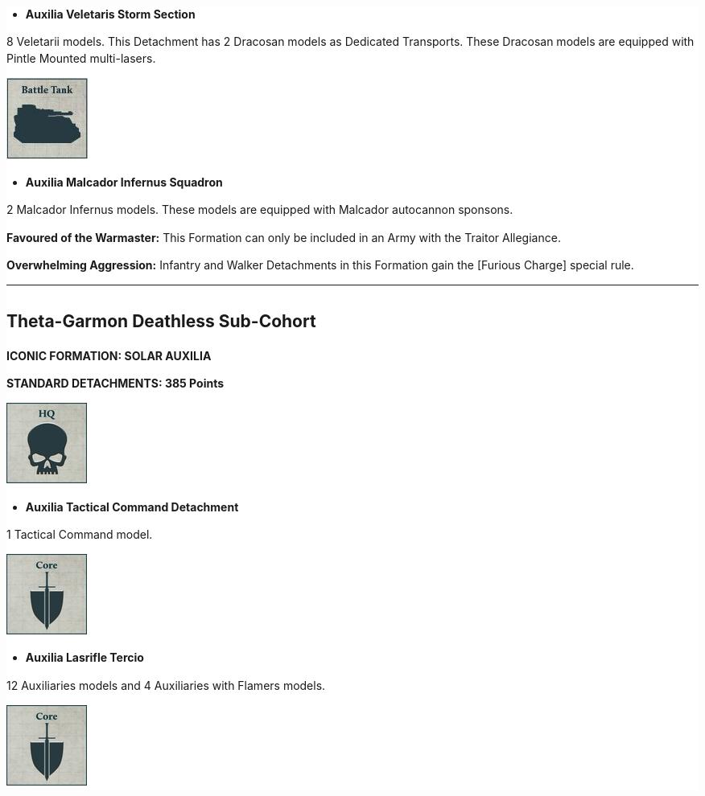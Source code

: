 * **Auxilia Veletaris Storm Section**

8 Veletarii models. This Detachment has 2 Dracosan models as Dedicated Transports. These Dracosan models are equipped with Pintle Mounted multi-lasers.

[![](../../media/factions/solar_auxilia/compulsory_battle_tank.jpg)](../../factions/solar_auxilia/detachments.md#auxilia-malcador-infernus-squadron-70-points)

* **Auxilia Malcador Infernus Squadron**

2 Malcador Infernus models. These models are equipped with Malcador autocannon sponsons.

**Favoured of the Warmaster:** This Formation can only be included in an Army with the Traitor Allegiance.

**Overwhelming Aggression:** Infantry and Walker Detachments in this Formation gain the [Furious Charge] special rule.

---

## Theta-Garmon Deathless Sub-Cohort

**ICONIC FORMATION: SOLAR AUXILIA**

**STANDARD DETACHMENTS: 385 Points**

[![](../../media/factions/solar_auxilia/compulsory_hq.jpg)](../../factions/solar_auxilia/detachments.md#auxilia-tactical-command-detachment-10-points)

* **Auxilia Tactical Command Detachment**

1 Tactical Command model.

[![](../../media/factions/solar_auxilia/compulsory_core.jpg)](../../factions/solar_auxilia/detachments.md#auxilia-lasrifle-tercio-30-points)

* **Auxilia Lasrifle Tercio**

12 Auxiliaries models and 4 Auxiliaries with Flamers models.

[![](../../media/factions/solar_auxilia/compulsory_core.jpg)](../../factions/solar_auxilia/detachments.md#auxilia-lasrifle-tercio-30-points)
